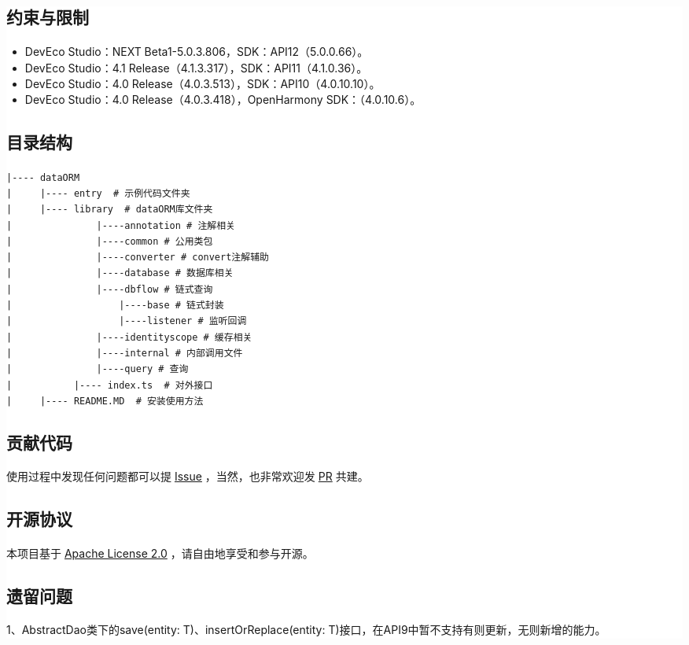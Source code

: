 ## 约束与限制

- DevEco Studio：NEXT Beta1-5.0.3.806，SDK：API12（5.0.0.66）。
- DevEco Studio：4.1 Release（4.1.3.317），SDK：API11（4.1.0.36）。
- DevEco Studio：4.0 Release（4.0.3.513），SDK：API10（4.0.10.10）。
- DevEco Studio：4.0 Release（4.0.3.418），OpenHarmony SDK：（4.0.10.6）。

## 目录结构

```
|---- dataORM  
|     |---- entry  # 示例代码文件夹
|     |---- library  # dataORM库文件夹
|               |----annotation # 注解相关
|               |----common # 公用类包
|               |----converter # convert注解辅助
|               |----database # 数据库相关
|               |----dbflow # 链式查询
|                   |----base # 链式封装
|                   |----listener # 监听回调
|               |----identityscope # 缓存相关
|               |----internal # 内部调用文件
|               |----query # 查询
|           |---- index.ts  # 对外接口
|     |---- README.MD  # 安装使用方法
```

## 贡献代码

使用过程中发现任何问题都可以提 [Issue](https://gitcode.com/openharmony-sig/ohos_dataorm/issues)
，当然，也非常欢迎发 [PR](https://gitcode.com/openharmony-sig/ohos_dataorm/pulls) 共建。

## 开源协议

本项目基于 [Apache License 2.0](https://gitcode.com/openharmony-sig/ohos_dataorm/blob/master/LICENSE) ，请自由地享受和参与开源。

## 遗留问题

1、AbstractDao类下的save(entity: T)、insertOrReplace(entity: T)接口，在API9中暂不支持有则更新，无则新增的能力。